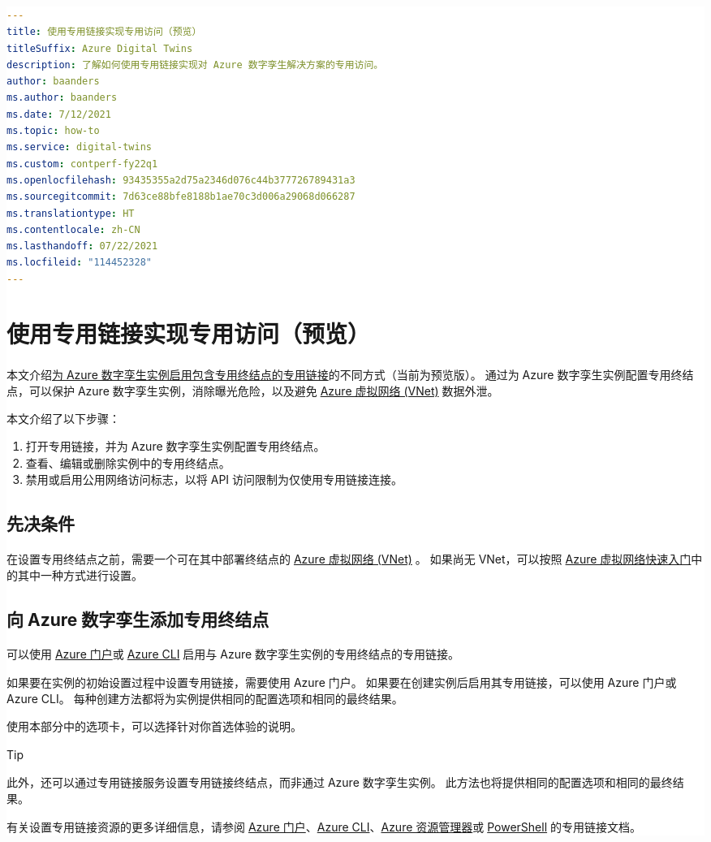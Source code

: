 ```yaml
---
title: 使用专用链接实现专用访问（预览）
titleSuffix: Azure Digital Twins
description: 了解如何使用专用链接实现对 Azure 数字孪生解决方案的专用访问。
author: baanders
ms.author: baanders
ms.date: 7/12/2021
ms.topic: how-to
ms.service: digital-twins
ms.custom: contperf-fy22q1
ms.openlocfilehash: 93435355a2d75a2346d076c44b377726789431a3
ms.sourcegitcommit: 7d63ce88bfe8188b1ae70c3d006a29068d066287
ms.translationtype: HT
ms.contentlocale: zh-CN
ms.lasthandoff: 07/22/2021
ms.locfileid: "114452328"
---
```

# <a name="enable-private-access-with-private-link-preview"></a>使用专用链接实现专用访问（预览）

本文介绍[为 Azure 数字孪生实例启用包含专用终结点的专用链接](concepts-security.md#private-network-access-with-azure-private-link-preview)的不同方式（当前为预览版）。 通过为 Azure 数字孪生实例配置专用终结点，可以保护 Azure 数字孪生实例，消除曝光危险，以及避免 [Azure 虚拟网络 (VNet)](../virtual-network/virtual-networks-overview.md) 数据外泄。

本文介绍了以下步骤： 
1. 打开专用链接，并为 Azure 数字孪生实例配置专用终结点。
1. 查看、编辑或删除实例中的专用终结点。
1. 禁用或启用公用网络访问标志，以将 API 访问限制为仅使用专用链接连接。

## <a name="prerequisites"></a>先决条件

在设置专用终结点之前，需要一个可在其中部署终结点的 [Azure 虚拟网络 (VNet)](../virtual-network/virtual-networks-overview.md) 。 如果尚无 VNet，可以按照 [Azure 虚拟网络快速入门](../virtual-network/quick-create-portal.md)中的其中一种方式进行设置。

## <a name="add-a-private-endpoint-to-azure-digital-twins"></a>向 Azure 数字孪生添加专用终结点 

可以使用 [Azure 门户](https://portal.azure.com)或 [Azure CLI](/cli/azure/what-is-azure-cli) 启用与 Azure 数字孪生实例的专用终结点的专用链接。 

如果要在实例的初始设置过程中设置专用链接，需要使用 Azure 门户。 如果要在创建实例后启用其专用链接，可以使用 Azure 门户或 Azure CLI。 每种创建方法都将为实例提供相同的配置选项和相同的最终结果。

使用本部分中的选项卡，可以选择针对你首选体验的说明。

>[!TIP]
> 此外，还可以通过专用链接服务设置专用链接终结点，而非通过 Azure 数字孪生实例。 此方法也将提供相同的配置选项和相同的最终结果。
>
> 有关设置专用链接资源的更多详细信息，请参阅 [Azure 门户](../private-link/create-private-endpoint-portal.md)、[Azure CLI](../private-link/create-private-endpoint-cli.md)、[Azure 资源管理器](../private-link/create-private-endpoint-template.md)或 [PowerShell](../private-link/create-private-endpoint-powershell.md) 的专用链接文档。
